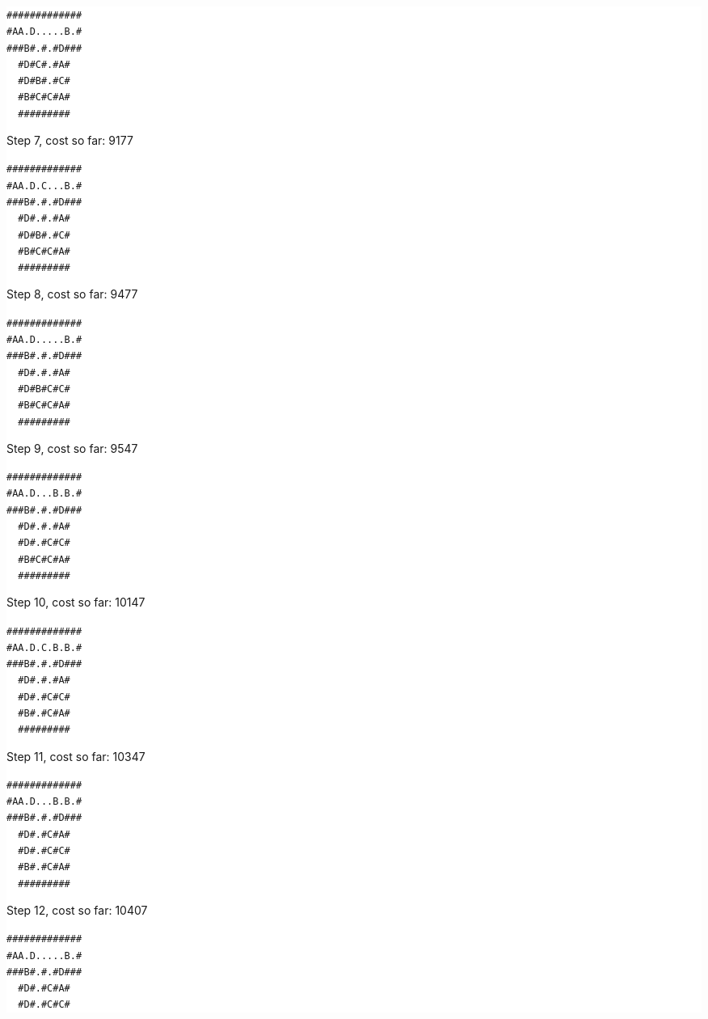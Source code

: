 ```
#############
#AA.D.....B.#
###B#.#.#D###
  #D#C#.#A#
  #D#B#.#C#
  #B#C#C#A#
  #########
```
Step 7, cost so far: 9177
```
#############
#AA.D.C...B.#
###B#.#.#D###
  #D#.#.#A#
  #D#B#.#C#
  #B#C#C#A#
  #########
```
Step 8, cost so far: 9477
```
#############
#AA.D.....B.#
###B#.#.#D###
  #D#.#.#A#
  #D#B#C#C#
  #B#C#C#A#
  #########
```
Step 9, cost so far: 9547
```
#############
#AA.D...B.B.#
###B#.#.#D###
  #D#.#.#A#
  #D#.#C#C#
  #B#C#C#A#
  #########
```
Step 10, cost so far: 10147
```
#############
#AA.D.C.B.B.#
###B#.#.#D###
  #D#.#.#A#
  #D#.#C#C#
  #B#.#C#A#
  #########
```
Step 11, cost so far: 10347
```
#############
#AA.D...B.B.#
###B#.#.#D###
  #D#.#C#A#
  #D#.#C#C#
  #B#.#C#A#
  #########
```
Step 12, cost so far: 10407
```
#############
#AA.D.....B.#
###B#.#.#D###
  #D#.#C#A#
  #D#.#C#C#
```